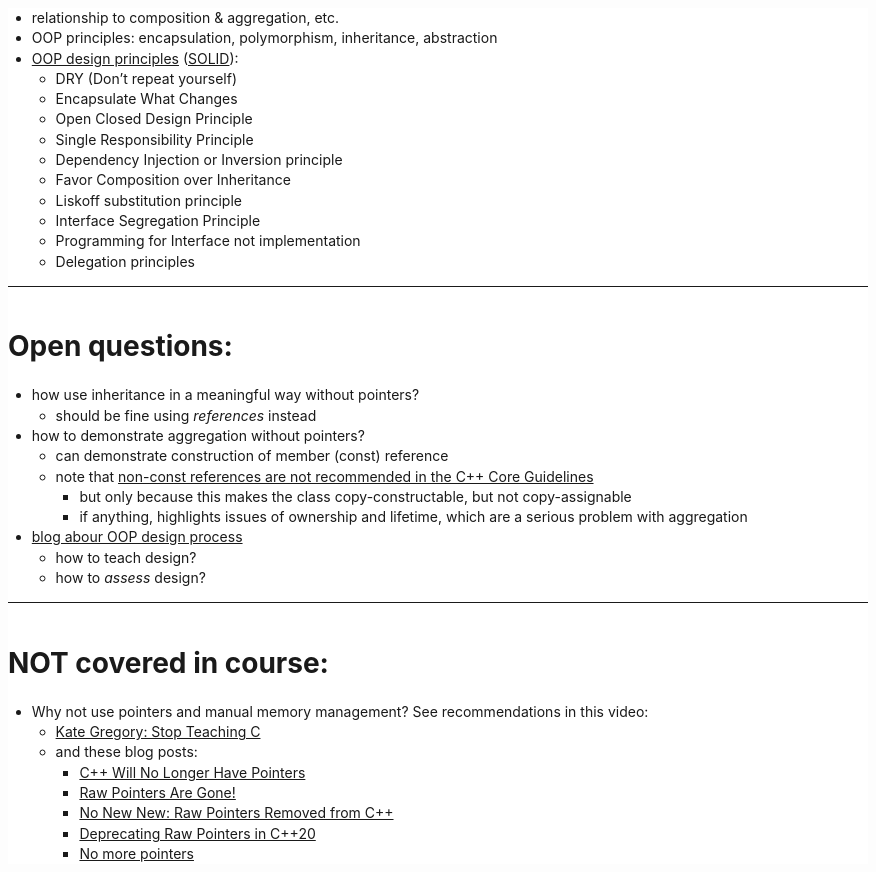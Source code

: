   - relationship to composition & aggregation, etc.
- OOP principles: encapsulation, polymorphism, inheritance, abstraction
- [OOP design principles](https://hackernoon.com/10-oop-design-principles-every-programmer-should-know-f187436caf65) ([SOLID](https://www.digitalocean.com/community/conceptual-articles/s-o-l-i-d-the-first-five-principles-of-object-oriented-design)): 
  - DRY (Don’t repeat yourself)
  - Encapsulate What Changes
  - Open Closed Design Principle
  - Single Responsibility Principle
  - Dependency Injection or Inversion principle
  - Favor Composition over Inheritance
  - Liskoff substitution principle
  - Interface Segregation Principle
  - Programming for Interface not implementation
  - Delegation principles




---
  
# Open questions:

- how use inheritance in a meaningful way without pointers?
  - should be fine using *references* instead
- how to demonstrate aggregation without pointers?
  - can demonstrate construction of member (const) reference 
  - note that [non-const references are not recommended in the C++ Core Guidelines](https://isocpp.github.io/CppCoreGuidelines/CppCoreGuidelines#Rc-constref)
    - but only because this makes the class copy-constructable, but not copy-assignable
    - if anything, highlights issues of ownership and lifetime, which are a serious problem with aggregation
- [blog abour OOP design process](https://www.mdfaisal.com/blog/first-5-steps-of-object-oriented-design)
  - how to teach design?
  - how to *assess* design?

---

# NOT covered in course:

- Why not use pointers and manual memory management? See recommendations in this video:
  - [Kate Gregory: Stop Teaching C](https://www.youtube.com/watch?v=YnWhqhNdYyk)
  - and these blog posts:
      - [C++ Will No Longer Have Pointers](https://www.fluentcpp.com/2018/04/01/cpp-will-no-longer-have-pointers/)
      - [Raw Pointers Are Gone!](https://arne-mertz.de/2018/04/raw-pointers-are-gone/)
      - [No New New: Raw Pointers Removed from C++](https://www.modernescpp.com/index.php/no-new-new/)
      - [Deprecating Raw Pointers in C++20](https://www.cppstories.com/2018/04/deprecating-pointers/)
      - [No more pointers](https://blog.tartanllama.xyz/no-pointers/)


